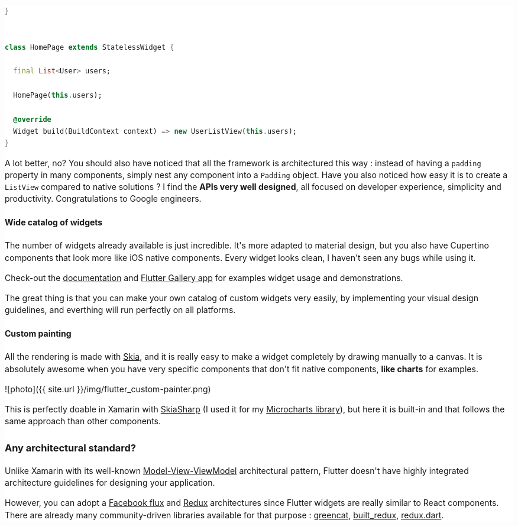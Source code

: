 ```dart
}


class HomePage extends StatelessWidget {

  final List<User> users;

  HomePage(this.users);

  @override
  Widget build(BuildContext context) => new UserListView(this.users);
}
```

A lot better, no? You should also have noticed that all the framework is architectured this way : instead of having a `padding` property in many components, simply nest any component into a `Padding` object. Have you also noticed how easy it is to create a `ListView` compared to native solutions ? I find the **APIs very well designed**, all focused on developer experience, simplicity and productivity. Congratulations to Google engineers.

#### Wide catalog of widgets

The number of widgets already available is just incredible. It's more adapted to material design, but you also have Cupertino components that look more like iOS native components. Every widget looks clean, I haven't seen any bugs while using it.

Check-out the [documentation](https://flutter.io/widgets/) and [Flutter Gallery app](https://play.google.com/store/apps/details?id=io.flutter.gallery&hl=fr) for examples widget usage and demonstrations.

The great thing is that you can make your own catalog of custom widgets very easily, by implementing your visual design guidelines, and everthing will run perfectly on all platforms.

#### Custom painting

All the rendering is made with [Skia](https://skia.org/), and it is really easy to make a widget completely by drawing manually to a canvas. It is absolutely awesome when you have very specific components that don't fit native components, **like charts** for examples.

![photo]({{ site.url }}/img/flutter_custom-painter.png)

This is perfectly doable in Xamarin with [SkiaSharp](https://github.com/mono/SkiaSharp) (I used it for my [Microcharts library](https://github.com/aloisdeniel/Microcharts)), but here it is built-in and that follows the same approach than other components.

### Any architectural standard?

Unlike Xamarin with its well-known [Model-View-ViewModel](https://developer.xamarin.com/guides/xamarin-forms/enterprise-application-patterns/mvvm/) architectural pattern, Flutter doesn't have highly integrated architecture guidelines for designing your application.

However, you can adopt a [Facebook flux](https://facebook.github.io/flux/) and [Redux](https://redux.js.org/) architectures since Flutter widgets are really similar to React components. There are already many community-driven libraries available for that purpose : [greencat](https://github.com/alexeieleusis/greencat), [built_redux](https://github.com/davidmarne/flutter_built_redux), [redux.dart](https://github.com/johnpryan/redux.dart).
